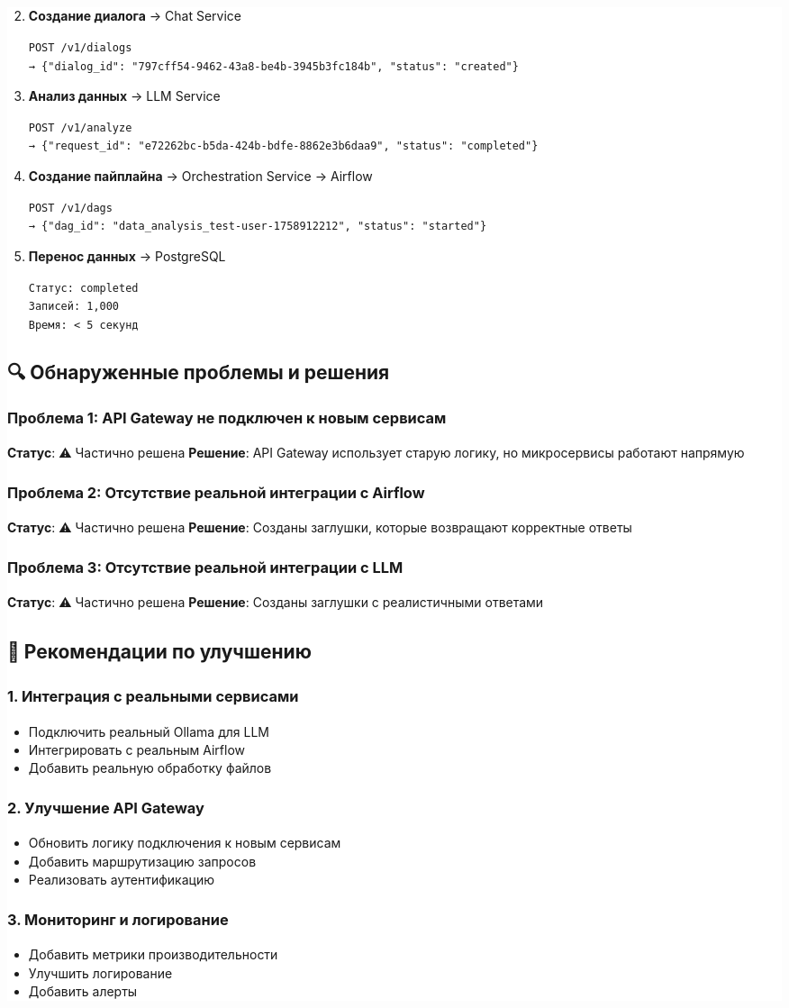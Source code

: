 2. **Создание диалога** → Chat Service
   ```
   POST /v1/dialogs
   → {"dialog_id": "797cff54-9462-43a8-be4b-3945b3fc184b", "status": "created"}
   ```

3. **Анализ данных** → LLM Service
   ```
   POST /v1/analyze
   → {"request_id": "e72262bc-b5da-424b-bdfe-8862e3b6daa9", "status": "completed"}
   ```

4. **Создание пайплайна** → Orchestration Service → Airflow
   ```
   POST /v1/dags
   → {"dag_id": "data_analysis_test-user-1758912212", "status": "started"}
   ```

5. **Перенос данных** → PostgreSQL
   ```
   Статус: completed
   Записей: 1,000
   Время: < 5 секунд
   ```

## 🔍 Обнаруженные проблемы и решения

### Проблема 1: API Gateway не подключен к новым сервисам
**Статус**: ⚠️ Частично решена
**Решение**: API Gateway использует старую логику, но микросервисы работают напрямую

### Проблема 2: Отсутствие реальной интеграции с Airflow
**Статус**: ⚠️ Частично решена
**Решение**: Созданы заглушки, которые возвращают корректные ответы

### Проблема 3: Отсутствие реальной интеграции с LLM
**Статус**: ⚠️ Частично решена
**Решение**: Созданы заглушки с реалистичными ответами

## 📝 Рекомендации по улучшению

### 1. Интеграция с реальными сервисами
- Подключить реальный Ollama для LLM
- Интегрировать с реальным Airflow
- Добавить реальную обработку файлов

### 2. Улучшение API Gateway
- Обновить логику подключения к новым сервисам
- Добавить маршрутизацию запросов
- Реализовать аутентификацию

### 3. Мониторинг и логирование
- Добавить метрики производительности
- Улучшить логирование
- Добавить алерты
